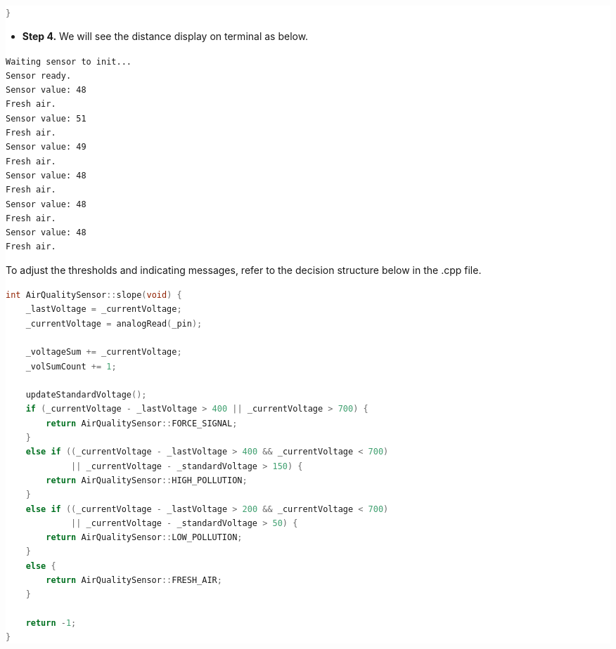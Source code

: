 ```c
}

```

- **Step 4.** We will see the distance display on terminal as below.

```
Waiting sensor to init...
Sensor ready.
Sensor value: 48
Fresh air.
Sensor value: 51
Fresh air.
Sensor value: 49
Fresh air.
Sensor value: 48
Fresh air.
Sensor value: 48
Fresh air.
Sensor value: 48
Fresh air.
```

To adjust the thresholds and indicating messages, refer to the decision structure below in the .cpp file.

```c
int AirQualitySensor::slope(void) {
    _lastVoltage = _currentVoltage;
    _currentVoltage = analogRead(_pin);

    _voltageSum += _currentVoltage;
    _volSumCount += 1;

    updateStandardVoltage();
    if (_currentVoltage - _lastVoltage > 400 || _currentVoltage > 700) {
        return AirQualitySensor::FORCE_SIGNAL;
    }
    else if ((_currentVoltage - _lastVoltage > 400 && _currentVoltage < 700)
             || _currentVoltage - _standardVoltage > 150) {
        return AirQualitySensor::HIGH_POLLUTION;
    }
    else if ((_currentVoltage - _lastVoltage > 200 && _currentVoltage < 700)
             || _currentVoltage - _standardVoltage > 50) {
        return AirQualitySensor::LOW_POLLUTION;
    }
    else {
        return AirQualitySensor::FRESH_AIR;
    }

    return -1;
}
```
